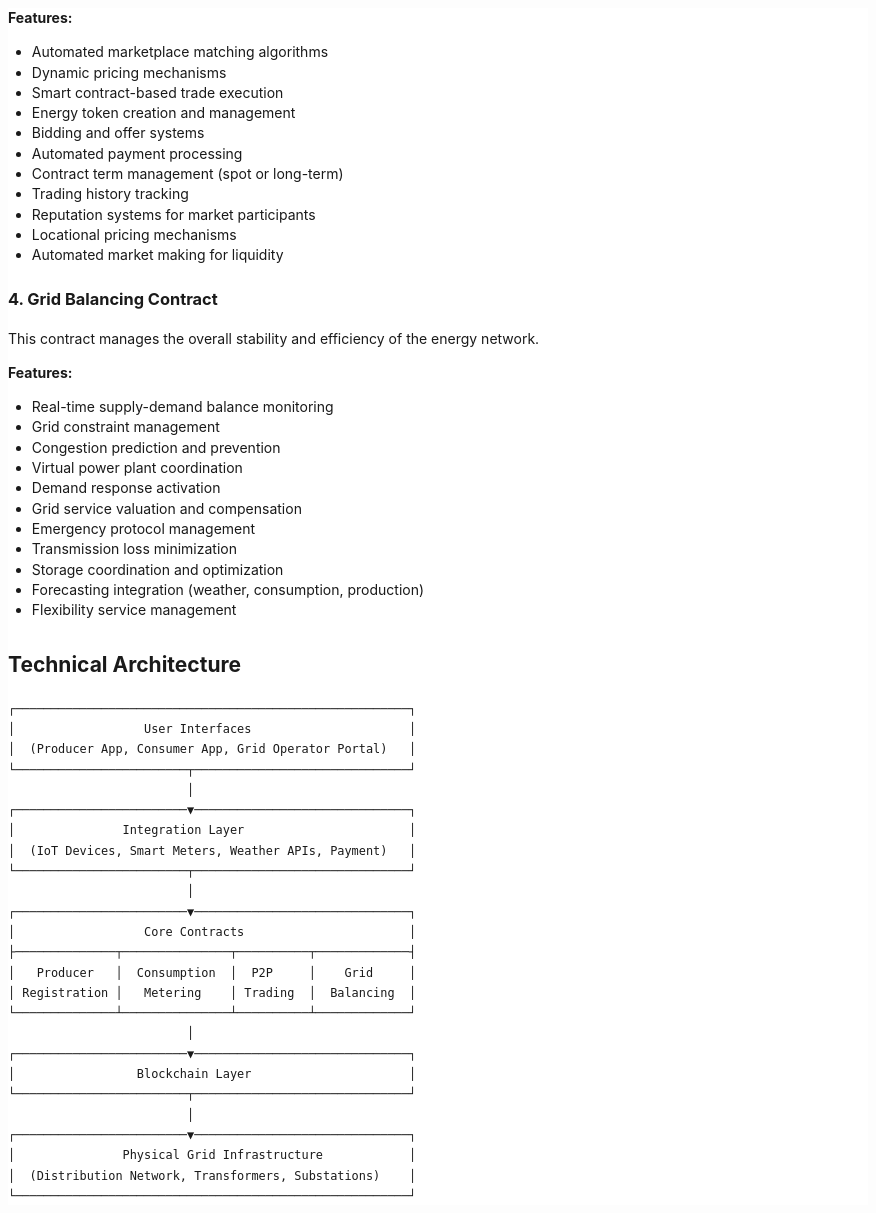 **Features:**
- Automated marketplace matching algorithms
- Dynamic pricing mechanisms
- Smart contract-based trade execution
- Energy token creation and management
- Bidding and offer systems
- Automated payment processing
- Contract term management (spot or long-term)
- Trading history tracking
- Reputation systems for market participants
- Locational pricing mechanisms
- Automated market making for liquidity

### 4. Grid Balancing Contract

This contract manages the overall stability and efficiency of the energy network.

**Features:**
- Real-time supply-demand balance monitoring
- Grid constraint management
- Congestion prediction and prevention
- Virtual power plant coordination
- Demand response activation
- Grid service valuation and compensation
- Emergency protocol management
- Transmission loss minimization
- Storage coordination and optimization
- Forecasting integration (weather, consumption, production)
- Flexibility service management

## Technical Architecture

```
┌───────────────────────────────────────────────────────┐
│                  User Interfaces                      │
│  (Producer App, Consumer App, Grid Operator Portal)   │
└────────────────────────┬──────────────────────────────┘
                         │
┌────────────────────────▼──────────────────────────────┐
│               Integration Layer                       │
│  (IoT Devices, Smart Meters, Weather APIs, Payment)   │
└────────────────────────┬──────────────────────────────┘
                         │
┌────────────────────────▼──────────────────────────────┐
│                  Core Contracts                       │
├──────────────┬───────────────┬──────────┬─────────────┤
│   Producer   │  Consumption  │  P2P     │    Grid     │
│ Registration │   Metering    │ Trading  │  Balancing  │
└──────────────┴───────────────┴──────────┴─────────────┘
                         │
┌────────────────────────▼──────────────────────────────┐
│                 Blockchain Layer                      │
└────────────────────────┬──────────────────────────────┘
                         │
┌────────────────────────▼──────────────────────────────┐
│               Physical Grid Infrastructure            │
│  (Distribution Network, Transformers, Substations)    │
└───────────────────────────────────────────────────────┘
```
